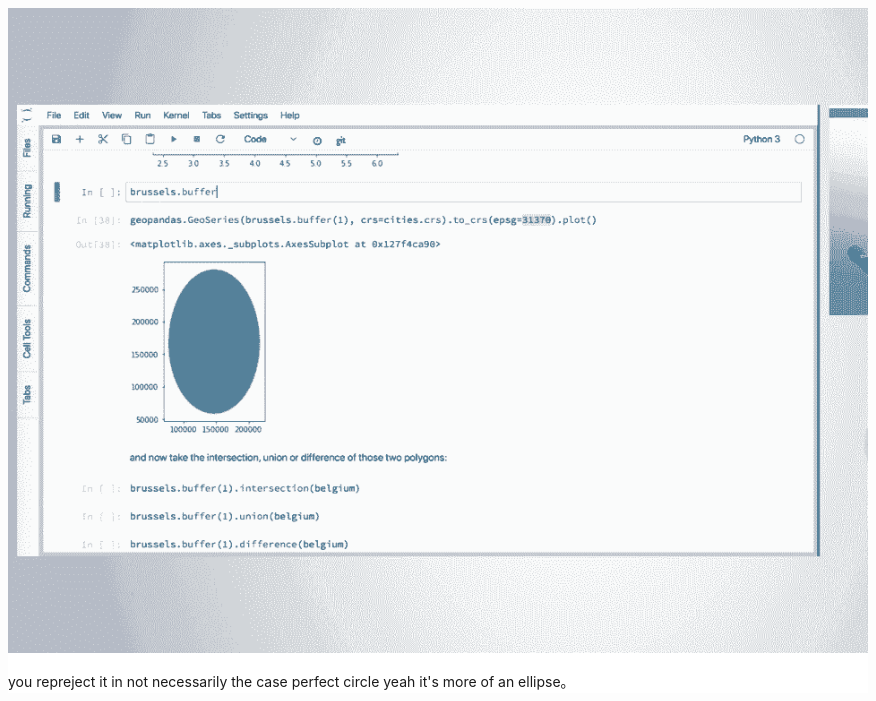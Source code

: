 ![](img/81e8c90c191b11ba7052bce0b0522fb5_453.png)

 you repreject it in not necessarily the case perfect circle yeah it's more of an ellipse。


